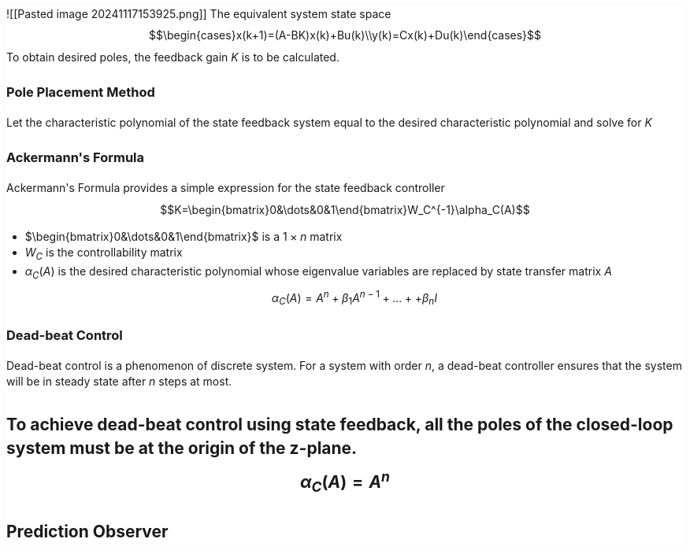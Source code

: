 ![[Pasted image 20241117153925.png]]
The equivalent system state space
$$\begin{cases}x(k+1)=(A-BK)x(k)+Bu(k)\\y(k)=Cx(k)+Du(k)\end{cases}$$
To obtain desired poles, the feedback gain $K$ is to be calculated.

### Pole Placement Method

Let the characteristic polynomial of the state feedback system equal to the desired characteristic polynomial and solve for $K$

### Ackermann's Formula

Ackermann's Formula provides a simple expression for the state feedback controller
$$K=\begin{bmatrix}0&\dots&0&1\end{bmatrix}W_C^{-1}\alpha_C(A)$$
+ $\begin{bmatrix}0&\dots&0&1\end{bmatrix}$ is a $1\times n$ matrix 
+ $W_C$ is the controllability matrix
+ $\alpha_C(A)$ is the desired characteristic polynomial whose eigenvalue variables are replaced by state transfer matrix $A$
$$\alpha_C(A)=A^n+\beta_{1} A^{n-1}+...++\beta_{n}I$$
### Dead-beat Control

Dead-beat control is a phenomenon of discrete system. For a system with order $n$, a dead-beat controller ensures that the system will be in steady state after $n$ steps at most.

To achieve dead-beat control using state feedback, all the poles of the closed-loop system must be at the origin of the z-plane. 
$$\alpha_C(A)=A^n$$
---
## Prediction Observer